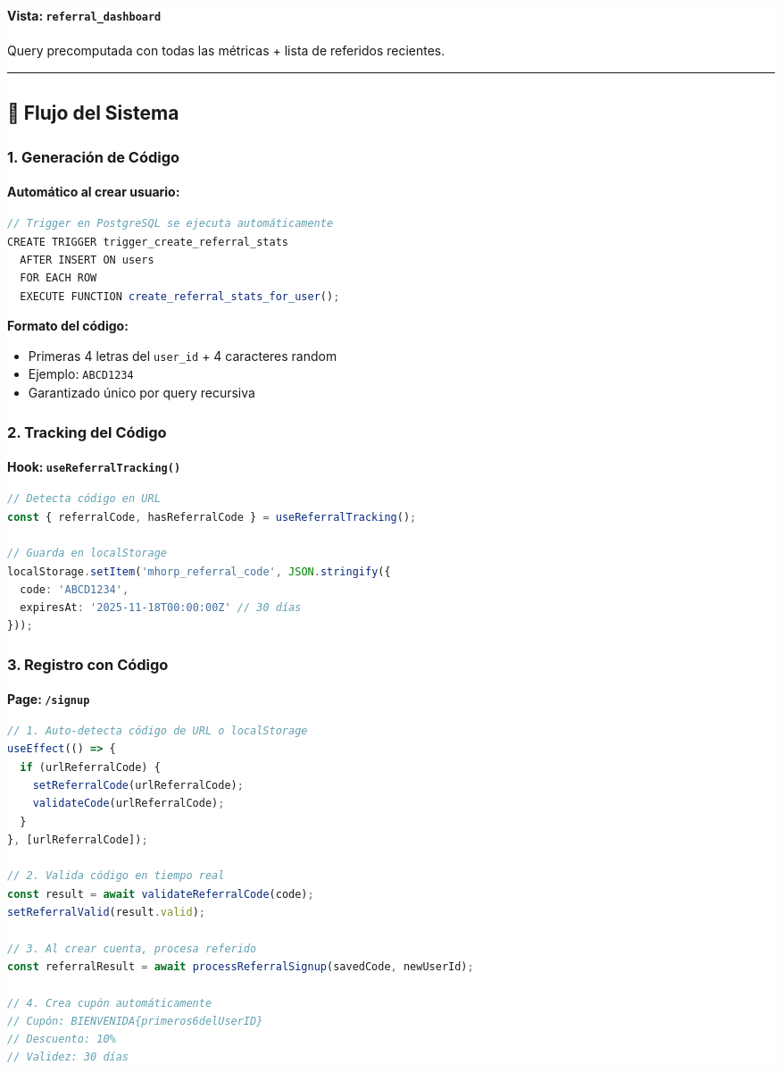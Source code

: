 #### Vista: `referral_dashboard`

Query precomputada con todas las métricas + lista de referidos recientes.

---

## 🔄 Flujo del Sistema

### 1. Generación de Código

**Automático al crear usuario:**

```typescript
// Trigger en PostgreSQL se ejecuta automáticamente
CREATE TRIGGER trigger_create_referral_stats
  AFTER INSERT ON users
  FOR EACH ROW
  EXECUTE FUNCTION create_referral_stats_for_user();
```

**Formato del código:**
- Primeras 4 letras del `user_id` + 4 caracteres random
- Ejemplo: `ABCD1234`
- Garantizado único por query recursiva

### 2. Tracking del Código

**Hook: `useReferralTracking()`**

```typescript
// Detecta código en URL
const { referralCode, hasReferralCode } = useReferralTracking();

// Guarda en localStorage
localStorage.setItem('mhorp_referral_code', JSON.stringify({
  code: 'ABCD1234',
  expiresAt: '2025-11-18T00:00:00Z' // 30 días
}));
```

### 3. Registro con Código

**Page: `/signup`**

```typescript
// 1. Auto-detecta código de URL o localStorage
useEffect(() => {
  if (urlReferralCode) {
    setReferralCode(urlReferralCode);
    validateCode(urlReferralCode);
  }
}, [urlReferralCode]);

// 2. Valida código en tiempo real
const result = await validateReferralCode(code);
setReferralValid(result.valid);

// 3. Al crear cuenta, procesa referido
const referralResult = await processReferralSignup(savedCode, newUserId);

// 4. Crea cupón automáticamente
// Cupón: BIENVENIDA{primeros6delUserID}
// Descuento: 10%
// Validez: 30 días
```
